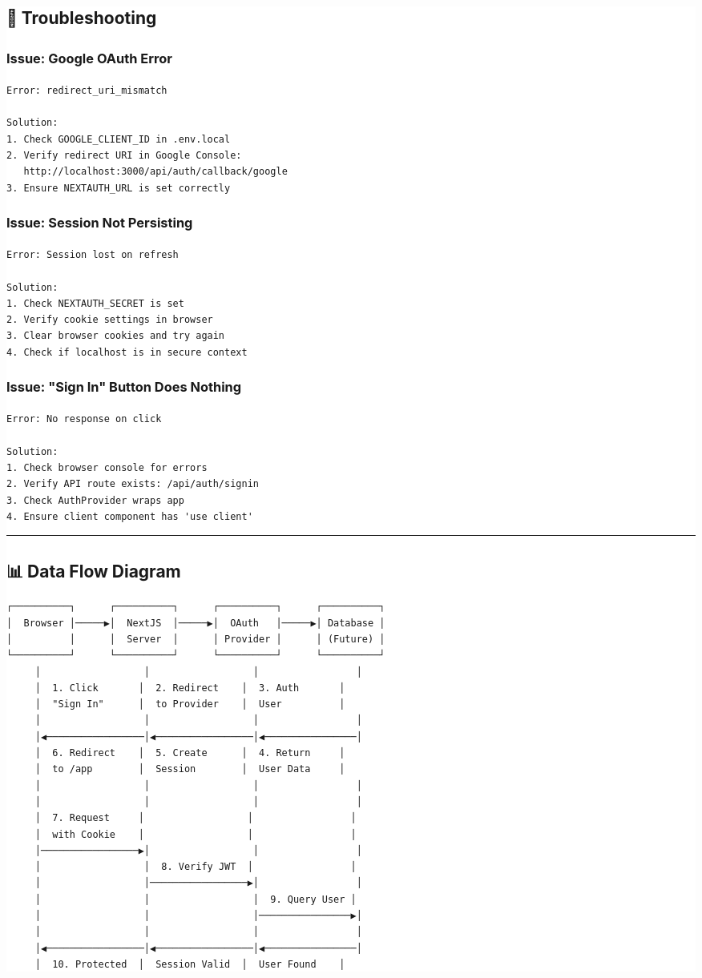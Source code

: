 ## 🐛 Troubleshooting

### Issue: Google OAuth Error
```
Error: redirect_uri_mismatch

Solution:
1. Check GOOGLE_CLIENT_ID in .env.local
2. Verify redirect URI in Google Console:
   http://localhost:3000/api/auth/callback/google
3. Ensure NEXTAUTH_URL is set correctly
```

### Issue: Session Not Persisting
```
Error: Session lost on refresh

Solution:
1. Check NEXTAUTH_SECRET is set
2. Verify cookie settings in browser
3. Clear browser cookies and try again
4. Check if localhost is in secure context
```

### Issue: "Sign In" Button Does Nothing
```
Error: No response on click

Solution:
1. Check browser console for errors
2. Verify API route exists: /api/auth/signin
3. Check AuthProvider wraps app
4. Ensure client component has 'use client'
```

---

## 📊 Data Flow Diagram

```
┌──────────┐      ┌──────────┐      ┌──────────┐      ┌──────────┐
│  Browser │─────▶│  NextJS  │─────▶│  OAuth   │─────▶│ Database │
│          │      │  Server  │      │ Provider │      │ (Future) │
└──────────┘      └──────────┘      └──────────┘      └──────────┘
     │                  │                  │                 │
     │  1. Click       │  2. Redirect    │  3. Auth       │
     │  "Sign In"      │  to Provider    │  User          │
     │                  │                  │                 │
     │◀─────────────────│◀─────────────────│◀────────────────│
     │  6. Redirect    │  5. Create      │  4. Return     │
     │  to /app        │  Session        │  User Data     │
     │                  │                  │                 │
     │                  │                  │                 │
     │  7. Request     │                  │                 │
     │  with Cookie    │                  │                 │
     │─────────────────▶│                  │                 │
     │                  │  8. Verify JWT  │                 │
     │                  │─────────────────▶│                 │
     │                  │                  │  9. Query User │
     │                  │                  │────────────────▶│
     │                  │                  │                 │
     │◀─────────────────│◀─────────────────│◀────────────────│
     │  10. Protected  │  Session Valid  │  User Found    │
```